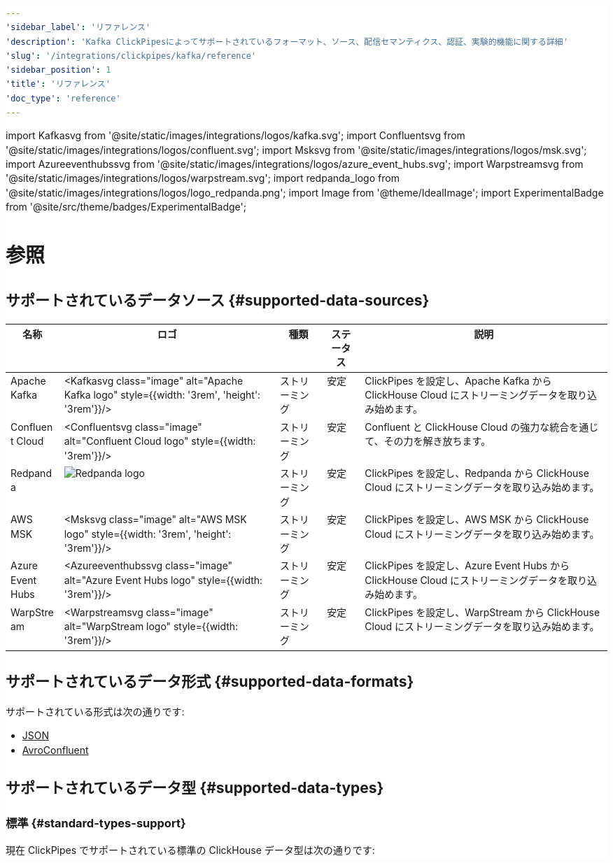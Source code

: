 ```yaml
---
'sidebar_label': 'リファレンス'
'description': 'Kafka ClickPipesによってサポートされているフォーマット、ソース、配信セマンティクス、認証、実験的機能に関する詳細'
'slug': '/integrations/clickpipes/kafka/reference'
'sidebar_position': 1
'title': 'リファレンス'
'doc_type': 'reference'
---
```


import Kafkasvg from '@site/static/images/integrations/logos/kafka.svg';
import Confluentsvg from '@site/static/images/integrations/logos/confluent.svg';
import Msksvg from '@site/static/images/integrations/logos/msk.svg';
import Azureeventhubssvg from '@site/static/images/integrations/logos/azure_event_hubs.svg';
import Warpstreamsvg from '@site/static/images/integrations/logos/warpstream.svg';
import redpanda_logo from '@site/static/images/integrations/logos/logo_redpanda.png';
import Image from '@theme/IdealImage';
import ExperimentalBadge from '@site/src/theme/badges/ExperimentalBadge';


# 参照

## サポートされているデータソース {#supported-data-sources}

| 名称                   | ロゴ| 種類     | ステータス         | 説明                                                                                                |
|----------------------|----|---------|-------------------|-----------------------------------------------------------------------------------------------------|
| Apache Kafka         |<Kafkasvg class="image" alt="Apache Kafka logo" style={{width: '3rem', 'height': '3rem'}}/>| ストリーミング | 安定           | ClickPipes を設定し、Apache Kafka から ClickHouse Cloud にストリーミングデータを取り込み始めます。        |
| Confluent Cloud      |<Confluentsvg class="image" alt="Confluent Cloud logo" style={{width: '3rem'}}/>| ストリーミング | 安定           | Confluent と ClickHouse Cloud の強力な統合を通じて、その力を解き放ちます。                          |
| Redpanda             |<Image img={redpanda_logo} size="logo" alt="Redpanda logo"/>| ストリーミング | 安定           | ClickPipes を設定し、Redpanda から ClickHouse Cloud にストリーミングデータを取り込み始めます。        |
| AWS MSK              |<Msksvg class="image" alt="AWS MSK logo" style={{width: '3rem', 'height': '3rem'}}/>| ストリーミング | 安定           | ClickPipes を設定し、AWS MSK から ClickHouse Cloud にストリーミングデータを取り込み始めます。         |
| Azure Event Hubs     |<Azureeventhubssvg class="image" alt="Azure Event Hubs logo" style={{width: '3rem'}}/>| ストリーミング | 安定           | ClickPipes を設定し、Azure Event Hubs から ClickHouse Cloud にストリーミングデータを取り込み始めます。|
| WarpStream           |<Warpstreamsvg class="image" alt="WarpStream logo" style={{width: '3rem'}}/>| ストリーミング | 安定           | ClickPipes を設定し、WarpStream から ClickHouse Cloud にストリーミングデータを取り込み始めます。      |

## サポートされているデータ形式 {#supported-data-formats}

サポートされている形式は次の通りです:
- [JSON](/integrations/data-formats/json/overview)
- [AvroConfluent](/interfaces/formats/AvroConfluent)

## サポートされているデータ型 {#supported-data-types}

### 標準 {#standard-types-support}

現在 ClickPipes でサポートされている標準の ClickHouse データ型は次の通りです:

